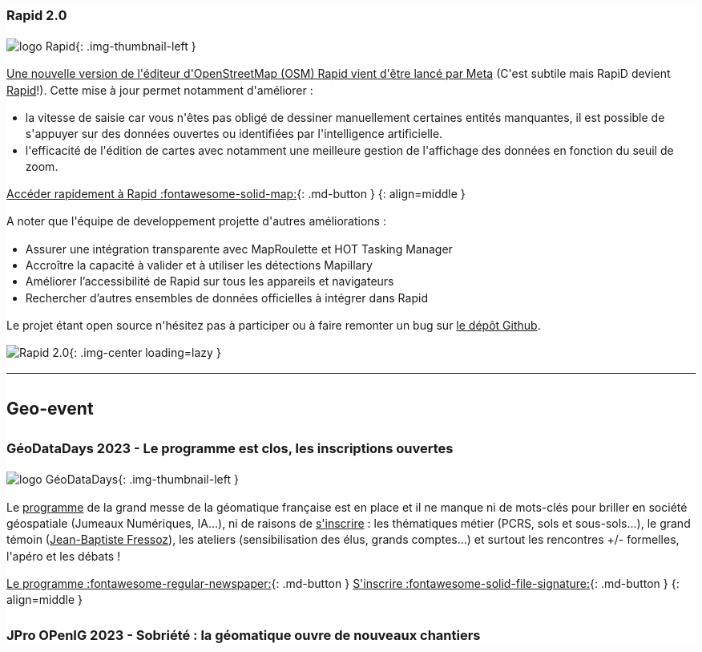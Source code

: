### Rapid 2.0

![logo Rapid](https://cdn.geotribu.fr/img/logos-icones/OpenStreetMap/rapid.png "logo Rapid"){: .img-thumbnail-left }

[Une nouvelle version de l'éditeur d'OpenStreetMap (OSM) Rapid vient d'être lancé par Meta](https://developers.facebook.com/blog/post/2023/04/04/rapid2/) (C'est subtile mais RapiD devient [Rapid](https://rapideditor.org)!). Cette mise à jour permet notamment d'améliorer :

- la vitesse de saisie car vous n'êtes pas obligé de dessiner manuellement certaines entités manquantes, il est possible de s'appuyer sur des données ouvertes ou identifiées par l'intelligence artificielle.
- l'efficacité de l'édition de cartes avec notamment une meilleure gestion de l'affichage des données en fonction du seuil de zoom.

[Accéder rapidement à Rapid :fontawesome-solid-map:](https://rapideditor.org/edit){: .md-button }
{: align=middle }

A noter que l'équipe de developpement projette d'autres améliorations :

- Assurer une intégration transparente avec MapRoulette et HOT Tasking Manager
- Accroître la capacité à valider et à utiliser les détections Mapillary
- Améliorer l’accessibilité de Rapid sur tous les appareils et navigateurs
- Rechercher d’autres ensembles de données officielles à intégrer dans Rapid

Le projet étant open source n'hésitez pas à participer ou à faire remonter un bug sur [le dépôt Github](https://github.com/facebook/Rapid).

![Rapid 2.0](https://cdn.geotribu.fr/img/articles-blog-rdp/openstreetmap/rapid_editor.png){: .img-center loading=lazy }

----

## Geo-event

### GéoDataDays 2023 - Le programme est clos, les inscriptions ouvertes

![logo GéoDataDays](https://cdn.geotribu.fr/img/logos-icones/geodatadays.png "logo GéoDataDays"){: .img-thumbnail-left }

Le [programme](https://www.geodatadays.fr/le-programme?utm_source=geotribu&utm_campaign=rdp_2023-04-14&utm_medium=web) de la grand messe de la géomatique française est en place et il ne manque ni de mots-clés pour briller en société géospatiale (Jumeaux Numériques, IA...), ni de raisons de [s'inscrire](https://www.geodatadays.fr/inscription?utm_source=geotribu&utm_campaign=rdp_2023-04-14&utm_medium=web) : les thématiques métier (PCRS, sols et sous-sols...), le grand témoin ([Jean-Baptiste Fressoz](https://fr.wikipedia.org/wiki/Jean-Baptiste_Fressoz)), les ateliers (sensibilisation des élus, grands comptes...) et surtout les rencontres +/- formelles, l'apéro et les débats !

[Le programme :fontawesome-regular-newspaper:](https://www.geodatadays.fr/le-programme?utm_source=geotribu&utm_campaign=rdp_2023-04-14&utm_medium=web){: .md-button }
[S'inscrire :fontawesome-solid-file-signature:](https://www.geodatadays.fr/inscription?utm_source=geotribu&utm_campaign=rdp_2023-04-14&utm_medium=web){: .md-button }
{: align=middle }

### JPro OPenIG 2023 - Sobriété : la géomatique ouvre de nouveaux chantiers
